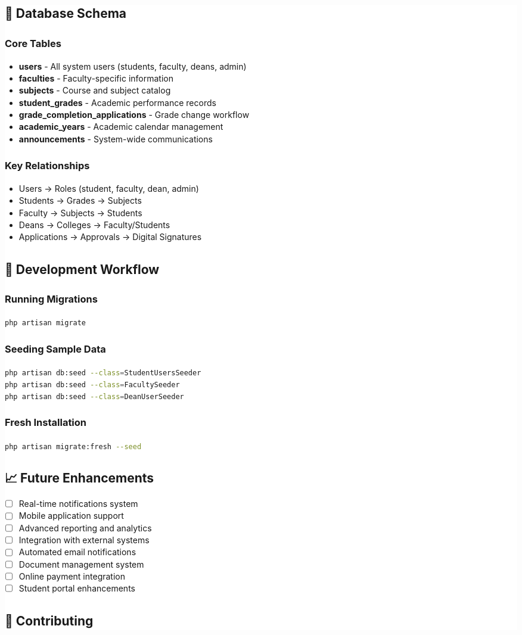 ## 🔄 Database Schema

### Core Tables
- **users** - All system users (students, faculty, deans, admin)
- **faculties** - Faculty-specific information
- **subjects** - Course and subject catalog
- **student_grades** - Academic performance records
- **grade_completion_applications** - Grade change workflow
- **academic_years** - Academic calendar management
- **announcements** - System-wide communications

### Key Relationships
- Users → Roles (student, faculty, dean, admin)
- Students → Grades → Subjects
- Faculty → Subjects → Students
- Deans → Colleges → Faculty/Students
- Applications → Approvals → Digital Signatures

## 🚦 Development Workflow

### Running Migrations
```bash
php artisan migrate
```

### Seeding Sample Data
```bash
php artisan db:seed --class=StudentUsersSeeder
php artisan db:seed --class=FacultySeeder
php artisan db:seed --class=DeanUserSeeder
```

### Fresh Installation
```bash
php artisan migrate:fresh --seed
```

## 📈 Future Enhancements

- [ ] Real-time notifications system
- [ ] Mobile application support
- [ ] Advanced reporting and analytics
- [ ] Integration with external systems
- [ ] Automated email notifications
- [ ] Document management system
- [ ] Online payment integration
- [ ] Student portal enhancements

## 🤝 Contributing

